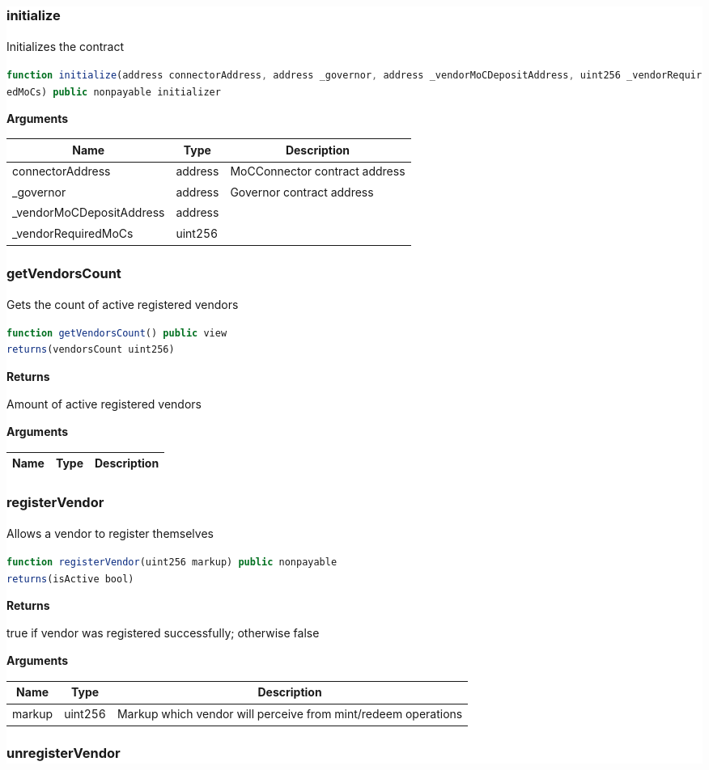 ### initialize

Initializes the contract

```js
function initialize(address connectorAddress, address _governor, address _vendorMoCDepositAddress, uint256 _vendorRequiredMoCs) public nonpayable initializer 
```

**Arguments**

| Name        | Type           | Description  |
| ------------- |------------- | -----|
| connectorAddress | address | MoCConnector contract address | 
| _governor | address | Governor contract address | 
| _vendorMoCDepositAddress | address |  | 
| _vendorRequiredMoCs | uint256 |  | 

### getVendorsCount

Gets the count of active registered vendors

```js
function getVendorsCount() public view
returns(vendorsCount uint256)
```

**Returns**

Amount of active registered vendors

**Arguments**

| Name        | Type           | Description  |
| ------------- |------------- | -----|

### registerVendor

Allows a vendor to register themselves

```js
function registerVendor(uint256 markup) public nonpayable
returns(isActive bool)
```

**Returns**

true if vendor was registered successfully; otherwise false

**Arguments**

| Name        | Type           | Description  |
| ------------- |------------- | -----|
| markup | uint256 | Markup which vendor will perceive from mint/redeem operations | 

### unregisterVendor
